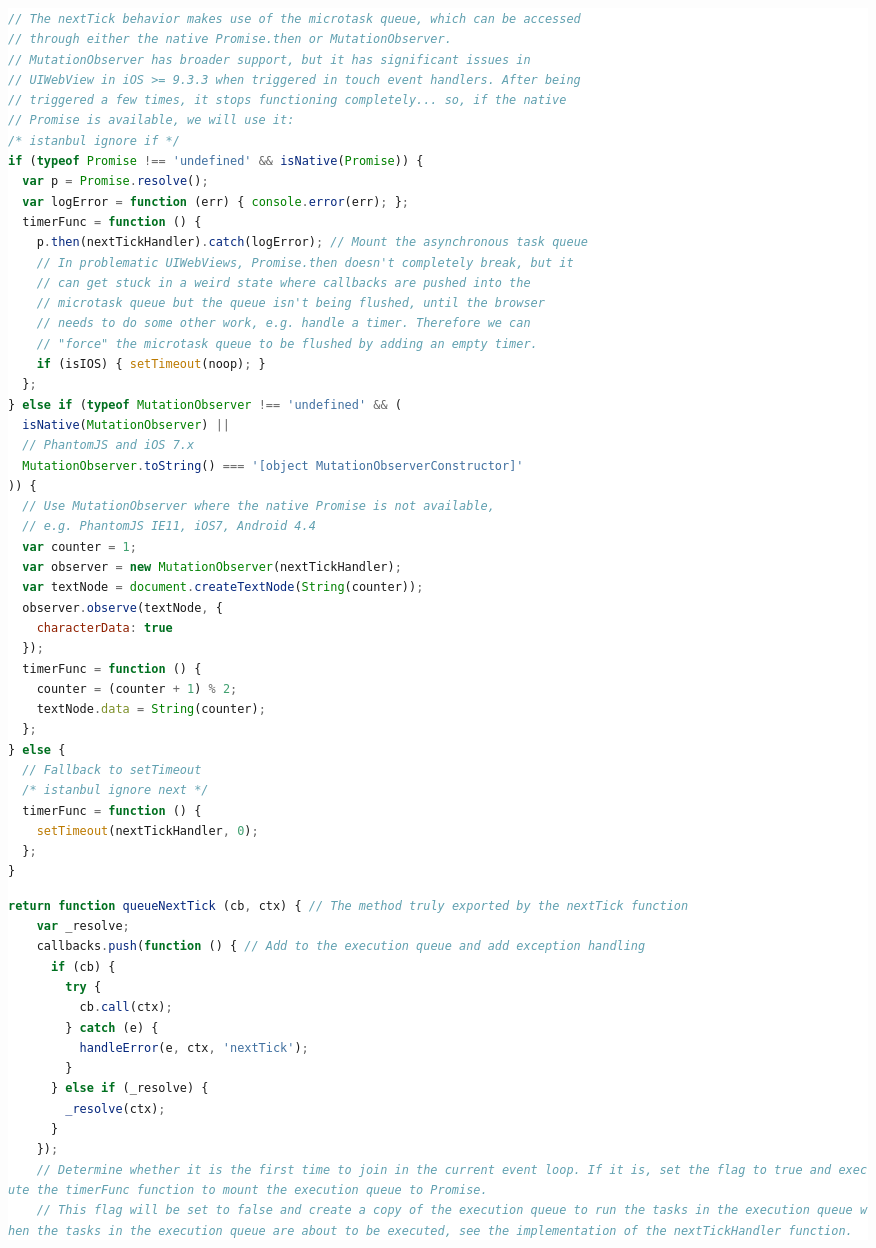 ```javascript
// The nextTick behavior makes use of the microtask queue, which can be accessed
// through either the native Promise.then or MutationObserver.
// MutationObserver has broader support, but it has significant issues in
// UIWebView in iOS >= 9.3.3 when triggered in touch event handlers. After being
// triggered a few times, it stops functioning completely... so, if the native
// Promise is available, we will use it:
/* istanbul ignore if */
if (typeof Promise !== 'undefined' && isNative(Promise)) {
  var p = Promise.resolve();
  var logError = function (err) { console.error(err); };
  timerFunc = function () {
    p.then(nextTickHandler).catch(logError); // Mount the asynchronous task queue
    // In problematic UIWebViews, Promise.then doesn't completely break, but it
    // can get stuck in a weird state where callbacks are pushed into the
    // microtask queue but the queue isn't being flushed, until the browser
    // needs to do some other work, e.g. handle a timer. Therefore we can
    // "force" the microtask queue to be flushed by adding an empty timer.
    if (isIOS) { setTimeout(noop); }
  };
} else if (typeof MutationObserver !== 'undefined' && (
  isNative(MutationObserver) ||
  // PhantomJS and iOS 7.x
  MutationObserver.toString() === '[object MutationObserverConstructor]'
)) {
  // Use MutationObserver where the native Promise is not available,
  // e.g. PhantomJS IE11, iOS7, Android 4.4
  var counter = 1;
  var observer = new MutationObserver(nextTickHandler);
  var textNode = document.createTextNode(String(counter));
  observer.observe(textNode, {
    characterData: true
  });
  timerFunc = function () {
    counter = (counter + 1) % 2;
    textNode.data = String(counter);
  };
} else {
  // Fallback to setTimeout
  /* istanbul ignore next */
  timerFunc = function () {
    setTimeout(nextTickHandler, 0);
  };
}
```

```javascript
return function queueNextTick (cb, ctx) { // The method truly exported by the nextTick function
    var _resolve;
    callbacks.push(function () { // Add to the execution queue and add exception handling
      if (cb) {
        try {
          cb.call(ctx);
        } catch (e) {
          handleError(e, ctx, 'nextTick');
        }
      } else if (_resolve) {
        _resolve(ctx);
      }
    });
    // Determine whether it is the first time to join in the current event loop. If it is, set the flag to true and execute the timerFunc function to mount the execution queue to Promise.
    // This flag will be set to false and create a copy of the execution queue to run the tasks in the execution queue when the tasks in the execution queue are about to be executed, see the implementation of the nextTickHandler function.
```